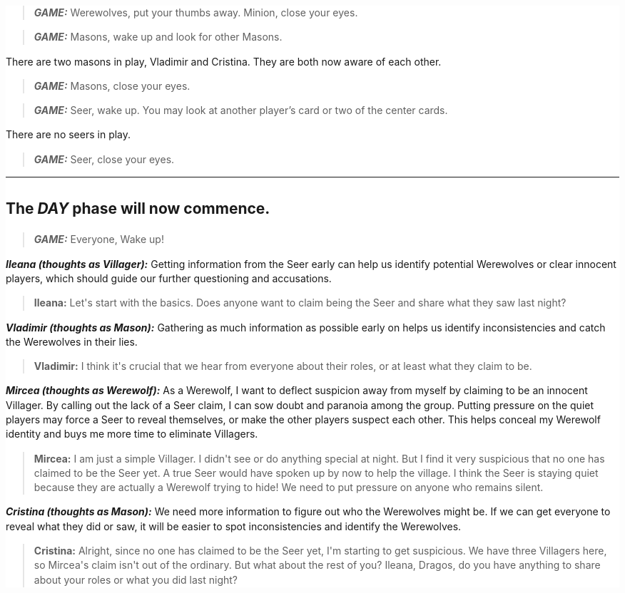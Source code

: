 
>***GAME:*** Werewolves, put your thumbs away. Minion, close your eyes.


>***GAME:*** Masons, wake up and look for other Masons.


There are two masons in play, Vladimir and Cristina. They are both now aware of each other.


>***GAME:*** Masons, close your eyes.


>***GAME:*** Seer, wake up. You may look at another player’s card or two of the center cards.


There are no seers in play.


>***GAME:*** Seer, close your eyes.


---

## The ***DAY*** phase will now commence.


>***GAME:*** Everyone, Wake up!


***Ileana (thoughts as Villager):*** Getting information from the Seer early can help us identify potential Werewolves or clear innocent players, which should guide our further questioning and accusations.
> **Ileana:** Let's start with the basics. Does anyone want to claim being the Seer and share what they saw last night?


***Vladimir (thoughts as Mason):*** Gathering as much information as possible early on helps us identify inconsistencies and catch the Werewolves in their lies.
> **Vladimir:** I think it's crucial that we hear from everyone about their roles, or at least what they claim to be.


***Mircea (thoughts as Werewolf):*** As a Werewolf, I want to deflect suspicion away from myself by claiming to be an innocent Villager. By calling out the lack of a Seer claim, I can sow doubt and paranoia among the group. Putting pressure on the quiet players may force a Seer to reveal themselves, or make the other players suspect each other. This helps conceal my Werewolf identity and buys me more time to eliminate Villagers.
> **Mircea:** I am just a simple Villager. I didn't see or do anything special at night. But I find it very suspicious that no one has claimed to be the Seer yet. A true Seer would have spoken up by now to help the village. I think the Seer is staying quiet because they are actually a Werewolf trying to hide! We need to put pressure on anyone who remains silent.


***Cristina (thoughts as Mason):*** We need more information to figure out who the Werewolves might be. If we can get everyone to reveal what they did or saw, it will be easier to spot inconsistencies and identify the Werewolves.
> **Cristina:** Alright, since no one has claimed to be the Seer yet, I'm starting to get suspicious. We have three Villagers here, so Mircea's claim isn't out of the ordinary. But what about the rest of you? Ileana, Dragos, do you have anything to share about your roles or what you did last night?

